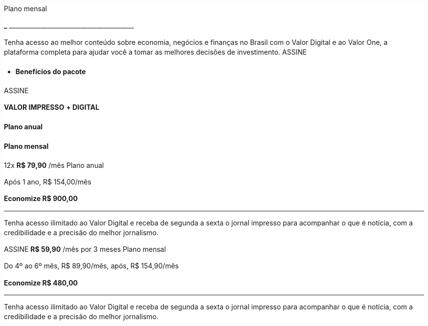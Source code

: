 Plano mensal
  
  
  
  
  
  

**_** ________________________________________
  

Tenha acesso ao melhor conteúdo sobre economia, negócios e finanças no Brasil com o Valor Digital e ao Valor One, a plataforma completa para ajudar você a tomar as melhores decisões de investimento.
ASSINE
  * #### Benefícios do pacote
  
  
  
  
  
  
  
  
  
  
  

ASSINE


  

**VALOR IMPRESSO**
**+ DIGITAL**
#### Plano anual
#### Plano mensal
12x **R$ 79,90** /mês
Plano anual
  

Após 1 ano, R$ 154,00/mês
  
  

**Economize R$ 900,00**
  

_________________________________________
  

Tenha acesso ilimitado ao Valor Digital e receba de segunda a sexta o jornal impresso para acompanhar o que é notícia, com a credibilidade e a precisão do melhor jornalismo.
  

ASSINE
**R$ 59,90** /mês por 3 meses
Plano mensal
  

Do 4º ao 6º mês, R$ 89,90/mês, após, R$ 154,90/mês
  

**Economize R$ 480,00**
  

_________________________________________
  

Tenha acesso ilimitado ao Valor Digital e receba de segunda a sexta o jornal impresso para acompanhar o que é notícia, com a credibilidade e a precisão do melhor jornalismo.
  